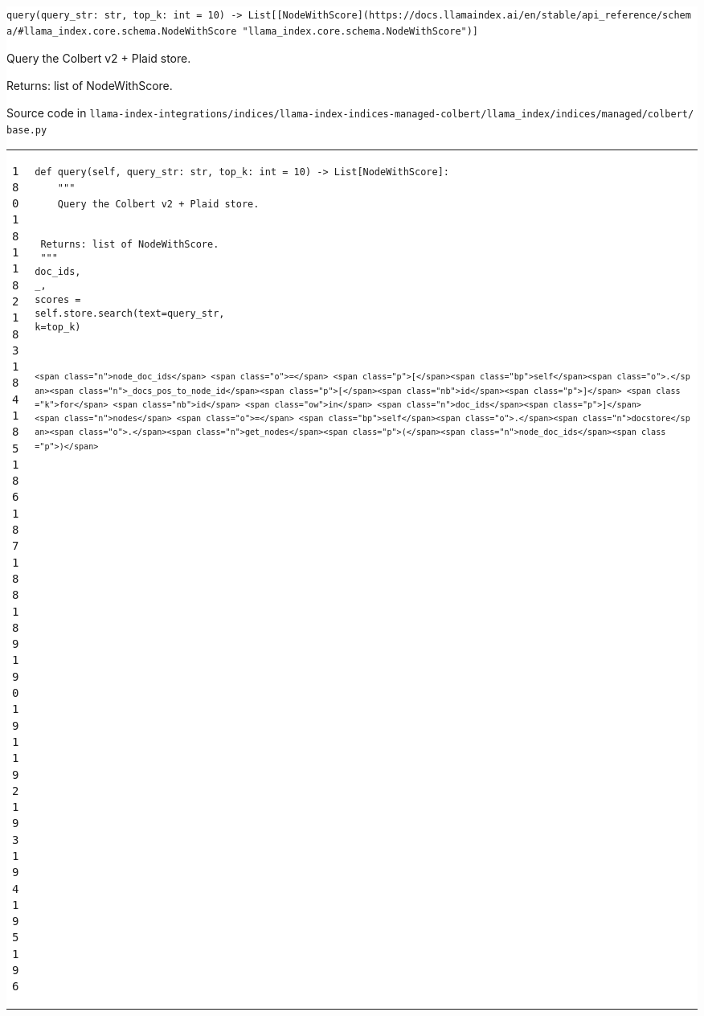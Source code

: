 ```
query(query_str: str, top_k: int = 10) -> List[[NodeWithScore](https://docs.llamaindex.ai/en/stable/api_reference/schema/#llama_index.core.schema.NodeWithScore "llama_index.core.schema.NodeWithScore")]
```

Query the Colbert v2 + Plaid store.

Returns: list of NodeWithScore.

Source code in `llama-index-integrations/indices/llama-index-indices-managed-colbert/llama_index/indices/managed/colbert/base.py`

<table class="highlighttable"><tbody><tr><td class="linenos"><div class="linenodiv"><pre><span></span><span class="normal">180</span>
<span class="normal">181</span>
<span class="normal">182</span>
<span class="normal">183</span>
<span class="normal">184</span>
<span class="normal">185</span>
<span class="normal">186</span>
<span class="normal">187</span>
<span class="normal">188</span>
<span class="normal">189</span>
<span class="normal">190</span>
<span class="normal">191</span>
<span class="normal">192</span>
<span class="normal">193</span>
<span class="normal">194</span>
<span class="normal">195</span>
<span class="normal">196</span></pre></div></td><td class="code"><div><pre><span></span><code><span class="k">def</span> <span class="nf">query</span><span class="p">(</span><span class="bp">self</span><span class="p">,</span> <span class="n">query_str</span><span class="p">:</span> <span class="nb">str</span><span class="p">,</span> <span class="n">top_k</span><span class="p">:</span> <span class="nb">int</span> <span class="o">=</span> <span class="mi">10</span><span class="p">)</span> <span class="o">-&gt;</span> <span class="n">List</span><span class="p">[</span><span class="n">NodeWithScore</span><span class="p">]:</span>
<span class="w">    </span><span class="sd">"""</span>
<span class="sd">    Query the Colbert v2 + Plaid store.</span>

<span class="sd">    Returns: list of NodeWithScore.</span>
<span class="sd">    """</span>
    <span class="n">doc_ids</span><span class="p">,</span> <span class="n">_</span><span class="p">,</span> <span class="n">scores</span> <span class="o">=</span> <span class="bp">self</span><span class="o">.</span><span class="n">store</span><span class="o">.</span><span class="n">search</span><span class="p">(</span><span class="n">text</span><span class="o">=</span><span class="n">query_str</span><span class="p">,</span> <span class="n">k</span><span class="o">=</span><span class="n">top_k</span><span class="p">)</span>

    <span class="n">node_doc_ids</span> <span class="o">=</span> <span class="p">[</span><span class="bp">self</span><span class="o">.</span><span class="n">_docs_pos_to_node_id</span><span class="p">[</span><span class="nb">id</span><span class="p">]</span> <span class="k">for</span> <span class="nb">id</span> <span class="ow">in</span> <span class="n">doc_ids</span><span class="p">]</span>
    <span class="n">nodes</span> <span class="o">=</span> <span class="bp">self</span><span class="o">.</span><span class="n">docstore</span><span class="o">.</span><span class="n">get_nodes</span><span class="p">(</span><span class="n">node_doc_ids</span><span class="p">)</span>
